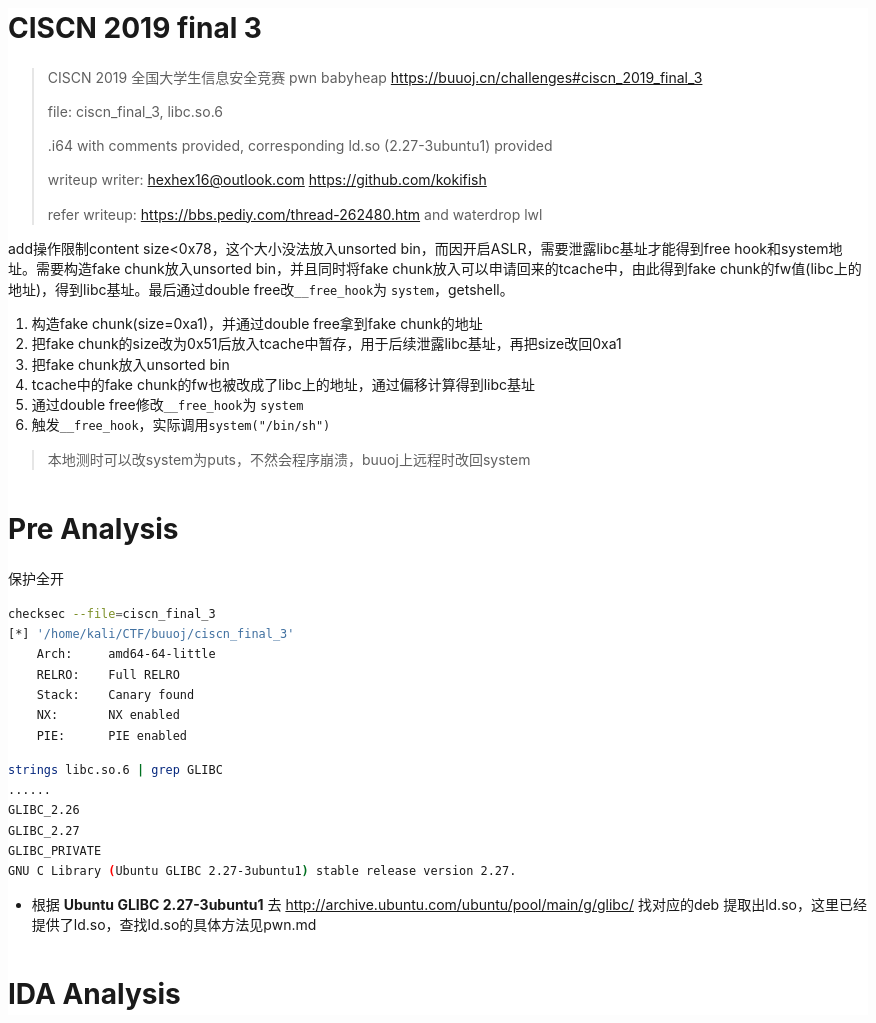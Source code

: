 # CISCN 2019 final 3

> CISCN 2019 全国大学生信息安全竞赛 pwn babyheap  https://buuoj.cn/challenges#ciscn_2019_final_3
>
> file: ciscn_final_3, libc.so.6
>
> .i64 with comments provided, corresponding ld.so (2.27-3ubuntu1) provided
>
> writeup writer: hexhex16@outlook.com    https://github.com/kokifish
>
> refer writeup:  https://bbs.pediy.com/thread-262480.htm  and   waterdrop lwl

add操作限制content size<0x78，这个大小没法放入unsorted bin，而因开启ASLR，需要泄露libc基址才能得到free hook和system地址。需要构造fake chunk放入unsorted bin，并且同时将fake chunk放入可以申请回来的tcache中，由此得到fake chunk的fw值(libc上的地址)，得到libc基址。最后通过double free改`__free_hook`为 `system`，getshell。

1. 构造fake chunk(size=0xa1)，并通过double free拿到fake chunk的地址
2. 把fake chunk的size改为0x51后放入tcache中暂存，用于后续泄露libc基址，再把size改回0xa1
3. 把fake chunk放入unsorted bin
4. tcache中的fake chunk的fw也被改成了libc上的地址，通过偏移计算得到libc基址
5. 通过double free修改`__free_hook`为 `system`
6. 触发`__free_hook`，实际调用`system("/bin/sh")`

> 本地测时可以改system为puts，不然会程序崩溃，buuoj上远程时改回system

# Pre Analysis

保护全开

```bash
checksec --file=ciscn_final_3  
[*] '/home/kali/CTF/buuoj/ciscn_final_3'
    Arch:     amd64-64-little
    RELRO:    Full RELRO
    Stack:    Canary found
    NX:       NX enabled
    PIE:      PIE enabled
```

```bash
strings libc.so.6 | grep GLIBC
......
GLIBC_2.26
GLIBC_2.27
GLIBC_PRIVATE
GNU C Library (Ubuntu GLIBC 2.27-3ubuntu1) stable release version 2.27.
```

- 根据 **Ubuntu GLIBC 2.27-3ubuntu1** 去 http://archive.ubuntu.com/ubuntu/pool/main/g/glibc/ 找对应的deb 提取出ld.so，这里已经提供了ld.so，查找ld.so的具体方法见pwn.md

# IDA Analysis
